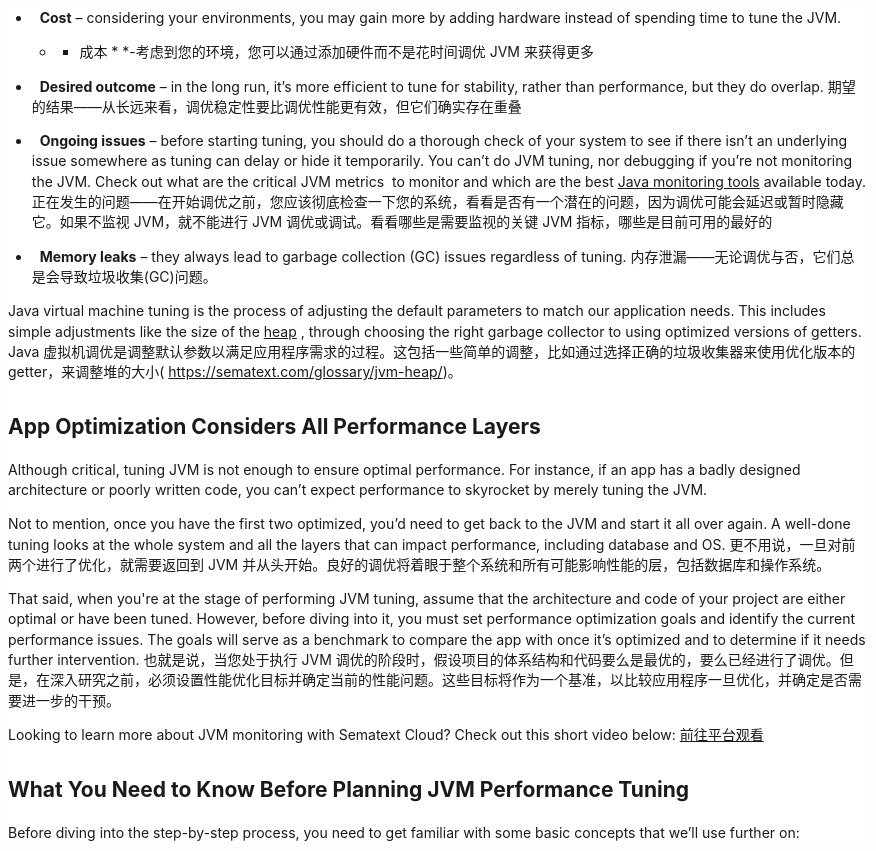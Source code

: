 *   **Cost** – considering your environments, you may gain more by adding hardware instead of spending time to tune the JVM.
	* * 成本 * *-考虑到您的环境，您可以通过添加硬件而不是花时间调优 JVM 来获得更多

*   **Desired outcome** – in the long run, it’s more efficient to tune for stability, rather than performance, but they do overlap.
	期望的结果——从长远来看，调优稳定性要比调优性能更有效，但它们确实存在重叠

*   **Ongoing issues** – before starting tuning, you should do a thorough check of your system to see if there isn’t an underlying issue somewhere as tuning can delay or hide it temporarily. You can’t do JVM tuning, nor debugging if you’re not monitoring the JVM. Check out what are the critical JVM metrics  to monitor and which are the best [Java monitoring tools](https://sematext.com/guides/java-monitoring/) available today.
	正在发生的问题——在开始调优之前，您应该彻底检查一下您的系统，看看是否有一个潜在的问题，因为调优可能会延迟或暂时隐藏它。如果不监视 JVM，就不能进行 JVM 调优或调试。看看哪些是需要监视的关键 JVM 指标，哪些是目前可用的最好的

*   **Memory leaks** – they always lead to garbage collection (GC) issues regardless of tuning.
	内存泄漏——无论调优与否，它们总是会导致垃圾收集(GC)问题。

Java virtual machine tuning is the process of adjusting the default parameters to match our application needs. This includes simple adjustments like the size of the [heap](https://sematext.com/glossary/jvm-heap/) , through choosing the right garbage collector to using optimized versions of getters.
Java 虚拟机调优是调整默认参数以满足应用程序需求的过程。这包括一些简单的调整，比如通过选择正确的垃圾收集器来使用优化版本的 getter，来调整堆的大小( https://sematext.com/glossary/jvm-heap/)。

## **App Optimization Considers All Performance Layers**

  Although critical, tuning JVM is not enough to ensure optimal performance. For instance, if an app has a badly designed architecture or poorly written code, you can’t expect performance to skyrocket by merely tuning the JVM.
  

Not to mention, once you have the first two optimized, you’d need to get back to the JVM and start it all over again. A well-done tuning looks at the whole system and all the layers that can impact performance, including database and OS.
更不用说，一旦对前两个进行了优化，就需要返回到 JVM 并从头开始。良好的调优将着眼于整个系统和所有可能影响性能的层，包括数据库和操作系统。
  
That said, when you're at the stage of performing JVM tuning, assume that the architecture and code of your project are either optimal or have been tuned. However, before diving into it, you must set performance optimization goals and identify the current performance issues. The goals will serve as a benchmark to compare the app with once it’s optimized and to determine if it needs further intervention.
也就是说，当您处于执行 JVM 调优的阶段时，假设项目的体系结构和代码要么是最优的，要么已经进行了调优。但是，在深入研究之前，必须设置性能优化目标并确定当前的性能问题。这些目标将作为一个基准，以比较应用程序一旦优化，并确定是否需要进一步的干预。

Looking to learn more about JVM monitoring with Sematext Cloud? Check out this short video below:
[前往平台观看](https://www.youtube.com/watch?v=ijkRkMLh_qQ&embeds_referring_euri=https%3A%2F%2Fsematext.com%2F&embeds_referring_origin=https%3A%2F%2Fsematext.com)

## **What You Need to Know Before Planning JVM Performance Tuning**

Before diving into the step-by-step process, you need to get familiar with some basic concepts that we’ll use further on:
